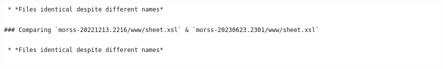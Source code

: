 ```
 * *Files identical despite different names*

### Comparing `morss-20221213.2216/www/sheet.xsl` & `morss-20230623.2301/www/sheet.xsl`

 * *Files identical despite different names*

